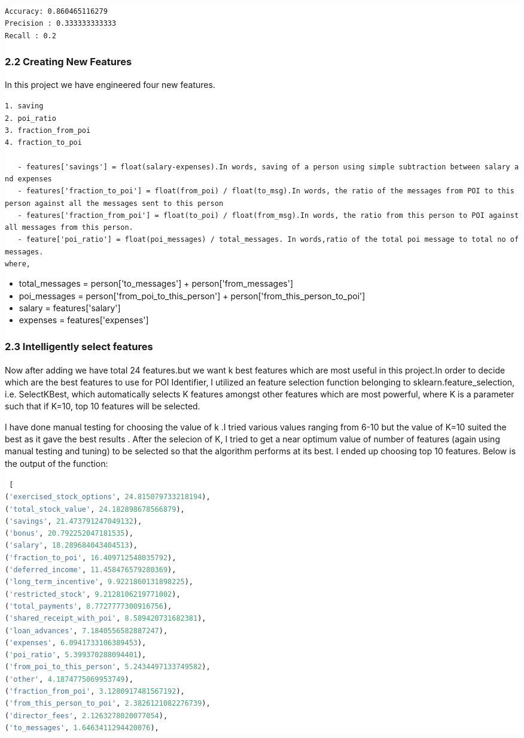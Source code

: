     Accuracy: 0.860465116279
    Precision : 0.333333333333
    Recall : 0.2
    

### 2.2 Creating New Features

In this project we have engineered four new features.

    1. saving 
    2. poi_ratio
    3. fraction_from_poi
    4. fraction_to_poi
    
       - features['savings'] = float(salary-expenses).In words, saving of a person using simple subtraction between salary and expenses
       - features['fraction_to_poi'] = float(from_poi) / float(to_msg).In words, the ratio of the messages from POI to this person against all the messages sent to this person
       - features['fraction_from_poi'] = float(to_poi) / float(from_msg).In words, the ratio from this person to POI against all messages from this person.
       - feature['poi_ratio'] = float(poi_messages) / total_messages. In words,ratio of the total poi message to total no of messages.
    where,
    
 * total_messages = person['to_messages'] + person['from_messages']
 * poi_messages = person['from_poi_to_this_person'] + person['from_this_person_to_poi']
 * salary = features['salary']
 * expenses = features['expenses']

### 2.3 Intelligently select features

Now after adding we have total 24 features.but we want k best features which are most useful in this project.In order to decide which are the best features to use for POI Identifier, I utilized an feature selection function belonging to sklearn.feature_selection, i.e. SelectKBest, which automatically selects K features amongst other features which are most powerful, where K is a parameter such that if K=10, top 10 features will be selected.

I have done manual testing for choosing the value of k .I tried various values ranging from 6-10 but the value of K=10 suited the best as it gave the best results . After the selecion of K, I tried to get a near optimum value of number of features (again using manual testing and tuning) to be selected so that the algorithm performs at its best. I ended up choosing top 10 features. Below is the output of the function:

    



```python
 [
('exercised_stock_options', 24.815079733218194), 
('total_stock_value', 24.182898678566879),
('savings', 21.473791247049132),
('bonus', 20.792252047181535),
('salary', 18.289684043404513), 
('fraction_to_poi', 16.409712548035792), 
('deferred_income', 11.458476579280369),
('long_term_incentive', 9.9221860131898225), 
('restricted_stock', 9.2128106219771002), 
('total_payments', 8.7727777300916756), 
('shared_receipt_with_poi', 8.589420731682381), 
('loan_advances', 7.1840556582887247),
('expenses', 6.0941733106389453),
('poi_ratio', 5.399370288094401), 
('from_poi_to_this_person', 5.2434497133749582),
('other', 4.1874775069953749),
('fraction_from_poi', 3.1280917481567192),
('from_this_person_to_poi', 2.3826121082276739),
('director_fees', 2.1263278020077054), 
('to_messages', 1.6463411294420076),
```